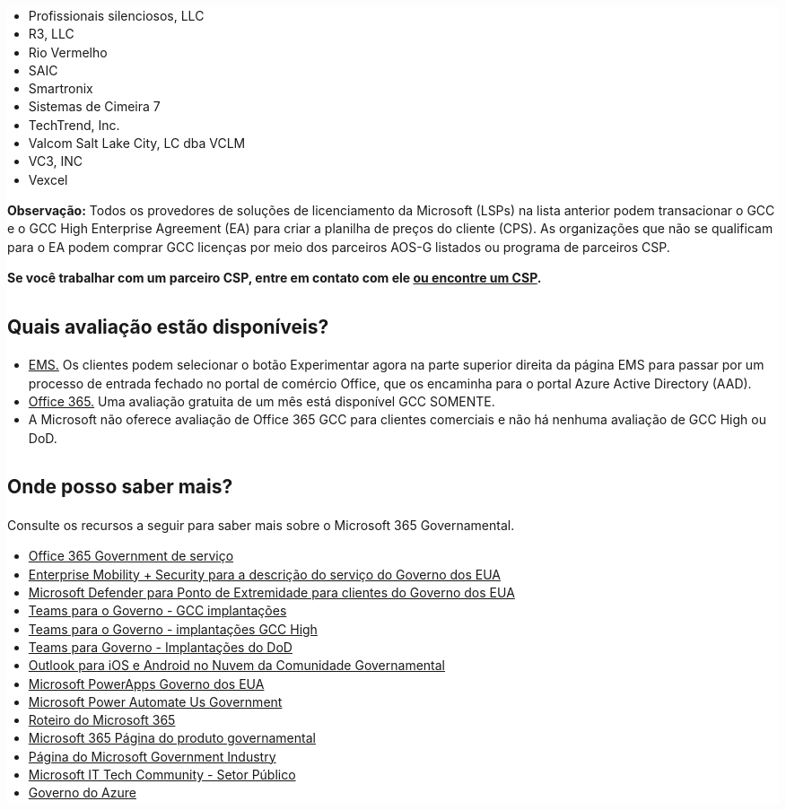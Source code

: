 - Profissionais silenciosos, LLC
- R3, LLC
- Rio Vermelho
- SAIC
- Smartronix
- Sistemas de Cimeira 7
- TechTrend, Inc.
- Valcom Salt Lake City, LC dba VCLM
- VC3, INC
- Vexcel

**Observação:** Todos os provedores de soluções de licenciamento da Microsoft (LSPs) na lista anterior podem transacionar o GCC e o GCC High Enterprise Agreement (EA) para criar a planilha de preços do cliente (CPS). As organizações que não se qualificam para o EA podem comprar GCC licenças por meio dos parceiros AOS-G listados ou programa de parceiros CSP.

**Se você trabalhar com um parceiro CSP, entre em contato com ele [ou encontre um CSP](https://www.microsoft.com/solution-providers/home).**

## <a name="what-trials-are-available"></a>Quais avaliação estão disponíveis?

- [EMS.](https://www.microsoft.com/cloud-platform/enterprise-mobility-security) Os clientes podem selecionar o botão Experimentar agora na parte superior direita da página EMS para passar por um processo de entrada fechado no portal de comércio Office, que os encaminha para o portal Azure Active Directory (AAD).
- [Office 365.](https://aka.ms/gcctrial) Uma avaliação gratuita de um mês está disponível GCC SOMENTE.  
- A Microsoft não oferece avaliação de Office 365 GCC para clientes comerciais e não há nenhuma avaliação de GCC High ou DoD.

## <a name="where-can-i-learn-more"></a>Onde posso saber mais?

Consulte os recursos a seguir para saber mais sobre o Microsoft 365 Governamental.

- [Office 365 Government de serviço](office-365-us-government.md)
- [Enterprise Mobility + Security para a descrição do serviço do Governo dos EUA](/enterprise-mobility-security/solutions/ems-govt-service-description)
- [Microsoft Defender para Ponto de Extremidade para clientes do Governo dos EUA](/windows/security/threat-protection/microsoft-defender-atp/gov)
- [Teams para o Governo - GCC implantações](/MicrosoftTeams/plan-for-government-gcc)
- [Teams para o Governo - implantações GCC High](/MicrosoftTeams/plan-for-government-gcc-high)
- [Teams para Governo - Implantações do DoD](/MicrosoftTeams/plan-for-government-dod)
- [Outlook para iOS e Android no Nuvem da Comunidade Governamental](/exchange/clients-and-mobile-in-exchange-online/outlook-for-ios-and-android/outlook-for-ios-and-android-in-the-government-cloud)
- [Microsoft PowerApps Governo dos EUA](/power-platform/admin/powerapps-us-government)
- [Microsoft Power Automate Us Government](/flow/us-govt)
- [Roteiro do Microsoft 365](https://www.microsoft.com/microsoft-365/roadmap)
- [Microsoft 365 Página do produto governamental](https://www.microsoft.com/microsoft-365/government)
- [Página do Microsoft Government Industry](https://www.microsoft.com/enterprise/government)
- [Microsoft IT Tech Community - Setor Público](https://techcommunity.microsoft.com/t5/Public-Sector/ct-p/PublicSector)
- [Governo do Azure](https://azure.microsoft.com/global-infrastructure/government/)

